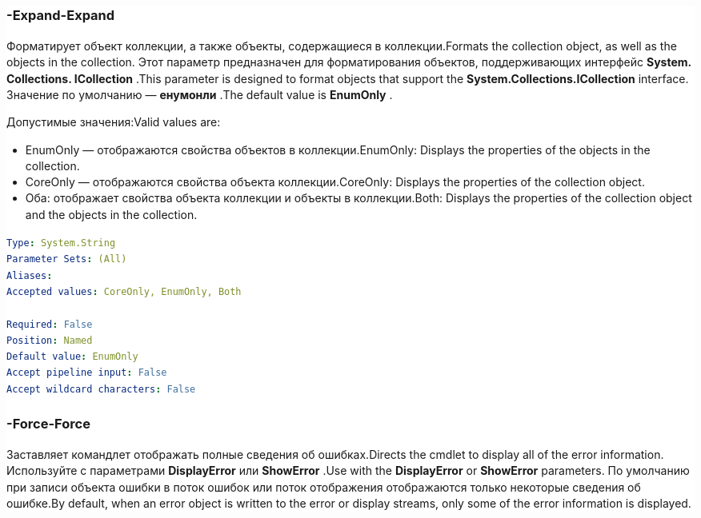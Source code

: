### <span data-ttu-id="dd183-126">-Expand</span><span class="sxs-lookup"><span data-stu-id="dd183-126">-Expand</span></span>

<span data-ttu-id="dd183-127">Форматирует объект коллекции, а также объекты, содержащиеся в коллекции.</span><span class="sxs-lookup"><span data-stu-id="dd183-127">Formats the collection object, as well as the objects in the collection.</span></span> <span data-ttu-id="dd183-128">Этот параметр предназначен для форматирования объектов, поддерживающих интерфейс **System. Collections. ICollection** .</span><span class="sxs-lookup"><span data-stu-id="dd183-128">This parameter is designed to format objects that support the **System.Collections.ICollection** interface.</span></span> <span data-ttu-id="dd183-129">Значение по умолчанию — **енумонли** .</span><span class="sxs-lookup"><span data-stu-id="dd183-129">The default value is **EnumOnly** .</span></span>

<span data-ttu-id="dd183-130">Допустимые значения:</span><span class="sxs-lookup"><span data-stu-id="dd183-130">Valid values are:</span></span>

- <span data-ttu-id="dd183-131">EnumOnly — отображаются свойства объектов в коллекции.</span><span class="sxs-lookup"><span data-stu-id="dd183-131">EnumOnly: Displays the properties of the objects in the collection.</span></span>
- <span data-ttu-id="dd183-132">CoreOnly — отображаются свойства объекта коллекции.</span><span class="sxs-lookup"><span data-stu-id="dd183-132">CoreOnly: Displays the properties of the collection object.</span></span>
- <span data-ttu-id="dd183-133">Оба: отображает свойства объекта коллекции и объекты в коллекции.</span><span class="sxs-lookup"><span data-stu-id="dd183-133">Both: Displays the properties of the collection object and the objects in the collection.</span></span>

```yaml
Type: System.String
Parameter Sets: (All)
Aliases:
Accepted values: CoreOnly, EnumOnly, Both

Required: False
Position: Named
Default value: EnumOnly
Accept pipeline input: False
Accept wildcard characters: False
```

### <span data-ttu-id="dd183-134">-Force</span><span class="sxs-lookup"><span data-stu-id="dd183-134">-Force</span></span>

<span data-ttu-id="dd183-135">Заставляет командлет отображать полные сведения об ошибках.</span><span class="sxs-lookup"><span data-stu-id="dd183-135">Directs the cmdlet to display all of the error information.</span></span> <span data-ttu-id="dd183-136">Используйте с параметрами **DisplayError** или **ShowError** .</span><span class="sxs-lookup"><span data-stu-id="dd183-136">Use with the **DisplayError** or **ShowError** parameters.</span></span> <span data-ttu-id="dd183-137">По умолчанию при записи объекта ошибки в поток ошибок или поток отображения отображаются только некоторые сведения об ошибке.</span><span class="sxs-lookup"><span data-stu-id="dd183-137">By default, when an error object is written to the error or display streams, only some of the error information is displayed.</span></span>
